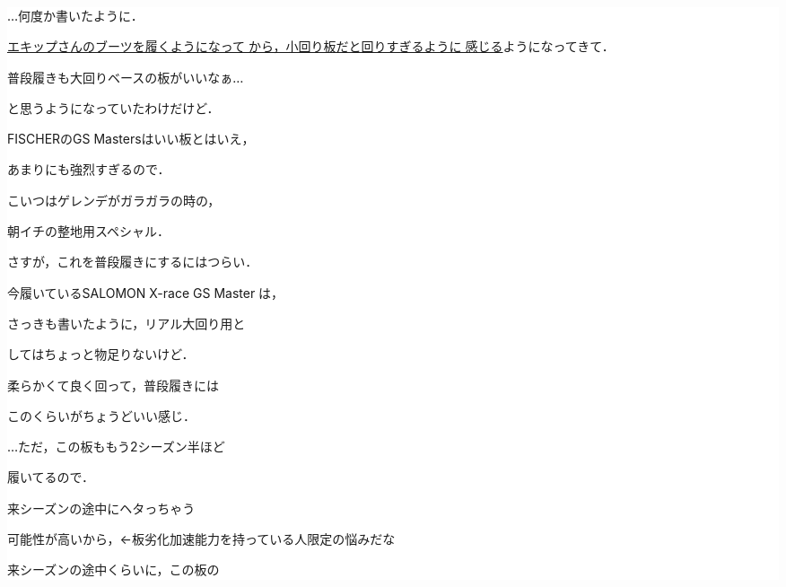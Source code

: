 






…何度か書いたように．


[エキップさんのブーツを履くようになって
から，小回り板だと回りすぎるように
感じる](ea640d800c00c10d32fc589084e2885eb.md)ようになってきて．


普段履きも大回りベースの板がいいなぁ…


と思うようになっていたわけだけど．





FISCHERのGS Mastersはいい板とはいえ，


あまりにも強烈すぎるので．


こいつはゲレンデがガラガラの時の，


朝イチの整地用スペシャル．


さすが，これを普段履きにするにはつらい．





今履いているSALOMON X-race GS Master は，


さっきも書いたように，リアル大回り用と


してはちょっと物足りないけど．


柔らかくて良く回って，普段履きには


このくらいがちょうどいい感じ．





…ただ，この板ももう2シーズン半ほど


履いてるので．


来シーズンの途中にヘタっちゃう


可能性が高いから，←板劣化加速能力を持っている人限定の悩みだな


来シーズンの途中くらいに，この板の


